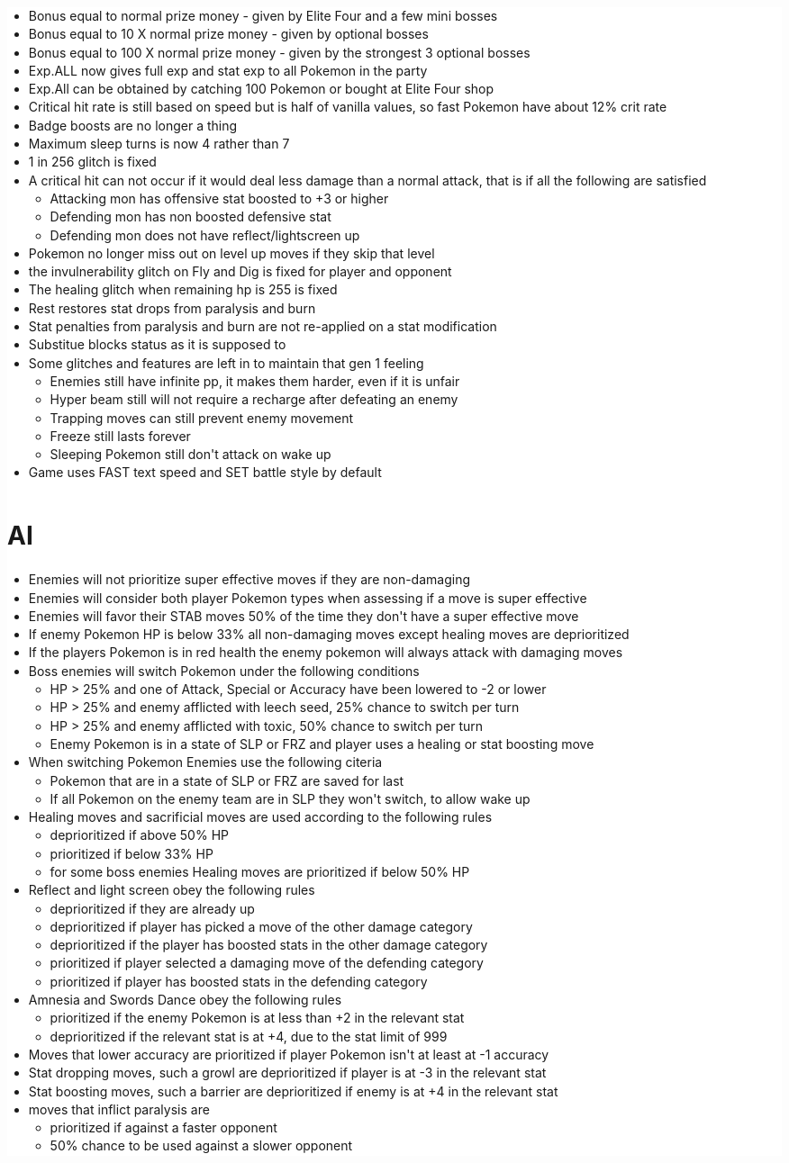   - Bonus equal to normal prize money - given by Elite Four and a few mini bosses
  - Bonus equal to 10 X normal prize money - given by optional bosses
  - Bonus equal to 100 X normal prize money - given by the strongest 3 optional bosses
- Exp.ALL now gives full exp and stat exp to all Pokemon in the party
- Exp.All can be obtained by catching 100 Pokemon or bought at Elite Four shop
- Critical hit rate is still based on speed but is half of vanilla values, so fast Pokemon have about 12% crit rate   
- Badge boosts are no longer a thing
- Maximum sleep turns is now 4 rather than 7  
- 1 in 256 glitch is fixed
- A critical hit can not occur if it would deal less damage than a normal attack, that is if all the following are satisfied
  - Attacking mon has offensive stat boosted to +3 or higher
  - Defending mon has non boosted defensive stat
  - Defending mon does not have reflect/lightscreen up
- Pokemon no longer miss out on level up moves if they skip that level  
- the invulnerability glitch on Fly and Dig is fixed for player and opponent
- The healing glitch when remaining hp is 255 is fixed
- Rest restores stat drops from paralysis and burn  
- Stat penalties from paralysis and burn are not re-applied on a stat modification  
- Substitue blocks status as it is supposed to  
- Some glitches and features are left in to maintain that gen 1 feeling
  - Enemies still have infinite pp, it makes them harder, even if it is unfair
  - Hyper beam still will not require a recharge after defeating an enemy
  - Trapping moves can still prevent enemy movement
  - Freeze still lasts forever
  - Sleeping Pokemon still don't attack on wake up
- Game uses FAST text speed and SET battle style by default

# AI
- Enemies will not prioritize super effective moves if they are non-damaging
- Enemies will consider both player Pokemon types when assessing if a move is super effective
- Enemies will favor their STAB moves 50% of the time they don't have a super effective move
- If enemy Pokemon HP is below 33% all non-damaging moves except healing moves are deprioritized
- If the players Pokemon is in red health the enemy pokemon will always attack with damaging moves  
- Boss enemies will switch Pokemon under the following conditions
    - HP > 25% and one of Attack, Special or Accuracy have been lowered to -2 or lower
    - HP > 25% and enemy afflicted with leech seed, 25% chance to switch per turn
    - HP > 25% and enemy afflicted with toxic, 50% chance to switch per turn
    - Enemy Pokemon is in a state of SLP or FRZ and player uses a healing or stat boosting move
- When switching Pokemon Enemies use the following citeria
    - Pokemon that are in a state of SLP or FRZ are saved for last
    - If all Pokemon on the enemy team are in SLP they won't switch, to allow wake up
- Healing moves and sacrificial moves are used according to the following rules
    - deprioritized if above 50% HP
    - prioritized if below 33% HP
    - for some boss enemies Healing moves are prioritized if below 50% HP
- Reflect and light screen obey the following rules
    - deprioritized if they are already up
    - deprioritized if player has picked a move of the other damage category
    - deprioritized if the player has boosted stats in the other damage category
    - prioritized if player selected a damaging move of the defending category
    - prioritized if player has boosted stats in the defending category
- Amnesia and Swords Dance obey the following rules
    - prioritized if the enemy Pokemon is at less than +2 in the relevant stat
    - deprioritized if the relevant stat is at +4, due to the stat limit of 999
- Moves that lower accuracy are prioritized if player Pokemon isn't at least at -1 accuracy
- Stat dropping moves, such a growl are deprioritized if player is at -3 in the relevant stat
- Stat boosting moves, such a barrier are deprioritized if enemy is at +4 in the relevant stat  
- moves that inflict paralysis are
  - prioritized if against a faster opponent
  - 50% chance to be used against a slower opponent